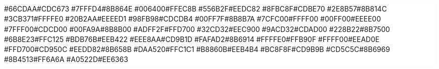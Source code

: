 <tr class="text-muted"><td style="background-color: #66CDAA;"></td><td>#66CDAA</td><td style="background-color: #CDC673;"></td><td>#CDC673</td></tr>
<tr class="text-muted"><td style="background-color: #7FFFD4;"></td><td>#7FFFD4</td><td style="background-color: #8B864E;"></td><td>#8B864E</td></tr>
<tr class="text-muted"><td style="background-color: #006400;"></td><td>#006400</td><td style="background-color: #FFEC8B;"></td><td>#FFEC8B</td></tr>
<tr class="text-muted"><td style="background-color: #556B2F;"></td><td>#556B2F</td><td style="background-color: #EEDC82;"></td><td>#EEDC82</td></tr>
<tr class="text-muted"><td style="background-color: #8FBC8F;"></td><td>#8FBC8F</td><td style="background-color: #CDBE70;"></td><td>#CDBE70</td></tr>
<tr class="text-muted"><td style="background-color: #2E8B57;"></td><td>#2E8B57</td><td style="background-color: #8B814C;"></td><td>#8B814C</td></tr>
<tr class="text-muted"><td style="background-color: #3CB371;"></td><td>#3CB371</td><td style="background-color: #FFFFE0;"></td><td>#FFFFE0</td></tr>
<tr class="text-muted"><td style="background-color: #20B2AA;"></td><td>#20B2AA</td><td style="background-color: #EEEED1;"></td><td>#EEEED1</td></tr>
<tr class="text-muted"><td style="background-color: #98FB98;"></td><td>#98FB98</td><td style="background-color: #CDCDB4;"></td><td>#CDCDB4</td></tr>
<tr class="text-muted"><td style="background-color: #00FF7F;"></td><td>#00FF7F</td><td style="background-color: #8B8B7A;"></td><td>#8B8B7A</td></tr>
<tr class="text-muted"><td style="background-color: #7CFC00;"></td><td>#7CFC00</td><td style="background-color: #FFFF00;"></td><td>#FFFF00</td></tr>
<tr class="text-muted"><td style="background-color: #00FF00;"></td><td>#00FF00</td><td style="background-color: #EEEE00;"></td><td>#EEEE00</td></tr>
<tr class="text-muted"><td style="background-color: #7FFF00;"></td><td>#7FFF00</td><td style="background-color: #CDCD00;"></td><td>#CDCD00</td></tr>
<tr class="text-muted"><td style="background-color: #00FA9A;"></td><td>#00FA9A</td><td style="background-color: #8B8B00;"></td><td>#8B8B00</td></tr>
<tr class="text-muted"><td style="background-color: #ADFF2F;"></td><td>#ADFF2F</td><td style="background-color: #FFD700;"></td><td>#FFD700</td></tr>
<tr class="text-muted"><td style="background-color: #32CD32;"></td><td>#32CD32</td><td style="background-color: #EEC900;"></td><td>#EEC900</td></tr>
<tr class="text-muted"><td style="background-color: #9ACD32;"></td><td>#9ACD32</td><td style="background-color: #CDAD00;"></td><td>#CDAD00</td></tr>
<tr class="text-muted"><td style="background-color: #228B22;"></td><td>#228B22</td><td style="background-color: #8B7500;"></td><td>#8B7500</td></tr>
<tr class="text-muted"><td style="background-color: #6B8E23;"></td><td>#6B8E23</td><td style="background-color: #FFC125;"></td><td>#FFC125</td></tr>
<tr class="text-muted"><td style="background-color: #BDB76B;"></td><td>#BDB76B</td><td style="background-color: #EEB422;"></td><td>#EEB422</td></tr>
<tr class="text-muted"><td style="background-color: #EEE8AA;"></td><td>#EEE8AA</td><td style="background-color: #CD9B1D;"></td><td>#CD9B1D</td></tr>
<tr class="text-muted"><td style="background-color: #FAFAD2;"></td><td>#FAFAD2</td><td style="background-color: #8B6914;"></td><td>#8B6914</td></tr>
<tr class="text-muted"><td style="background-color: #FFFFE0;"></td><td>#FFFFE0</td><td style="background-color: #FFB90F;"></td><td>#FFB90F</td></tr>
<tr class="text-muted"><td style="background-color: #FFFF00;"></td><td>#FFFF00</td><td style="background-color: #EEAD0E;"></td><td>#EEAD0E</td></tr>
<tr class="text-muted"><td style="background-color: #FFD700;"></td><td>#FFD700</td><td style="background-color: #CD950C;"></td><td>#CD950C</td></tr>
<tr class="text-muted"><td style="background-color: #EEDD82;"></td><td>#EEDD82</td><td style="background-color: #8B658B;"></td><td>#8B658B</td></tr>
<tr class="text-muted"><td style="background-color: #DAA520;"></td><td>#DAA520</td><td style="background-color: #FFC1C1;"></td><td>#FFC1C1</td></tr>
<tr class="text-muted"><td style="background-color: #B8860B;"></td><td>#B8860B</td><td style="background-color: #EEB4B4;"></td><td>#EEB4B4</td></tr>
<tr class="text-muted"><td style="background-color: #BC8F8F;"></td><td>#BC8F8F</td><td style="background-color: #CD9B9B;"></td><td>#CD9B9B</td></tr>
<tr class="text-muted"><td style="background-color: #CD5C5C;"></td><td>#CD5C5C</td><td style="background-color: #8B6969;"></td><td>#8B6969</td></tr>
<tr class="text-muted"><td style="background-color: #8B4513;"></td><td>#8B4513</td><td style="background-color: #FF6A6A;"></td><td>#FF6A6A</td></tr>
<tr class="text-muted"><td style="background-color: #A0522D;"></td><td>#A0522D</td><td style="background-color: #EE6363;"></td><td>#EE6363</td></tr>